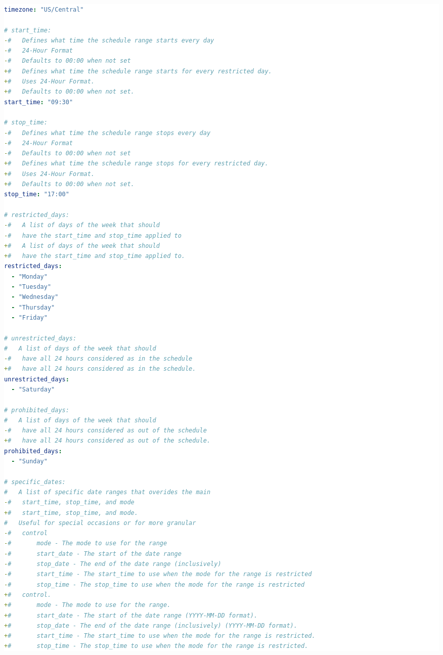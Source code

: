  ```yaml
 timezone: "US/Central"
 
 # start_time:
-#   Defines what time the schedule range starts every day
-#   24-Hour Format
-#   Defaults to 00:00 when not set
+#   Defines what time the schedule range starts for every restricted day.
+#   Uses 24-Hour Format.
+#   Defaults to 00:00 when not set.
 start_time: "09:30"
 
 # stop_time:
-#   Defines what time the schedule range stops every day
-#   24-Hour Format
-#   Defaults to 00:00 when not set
+#   Defines what time the schedule range stops for every restricted day.
+#   Uses 24-Hour Format.
+#   Defaults to 00:00 when not set.
 stop_time: "17:00"
 
 # restricted_days:
-#   A list of days of the week that should 
-#   have the start_time and stop_time applied to
+#   A list of days of the week that should
+#   have the start_time and stop_time applied to.
 restricted_days:
   - "Monday"
   - "Tuesday"
   - "Wednesday"
   - "Thursday"
   - "Friday"
 
 # unrestricted_days:
 #   A list of days of the week that should 
-#   have all 24 hours considered as in the schedule
+#   have all 24 hours considered as in the schedule.
 unrestricted_days:
   - "Saturday"
 
 # prohibited_days:
 #   A list of days of the week that should 
-#   have all 24 hours considered as out of the schedule
+#   have all 24 hours considered as out of the schedule.
 prohibited_days:
   - "Sunday"
 
 # specific_dates:
 #   A list of specific date ranges that overides the main
-#   start_time, stop_time, and mode
+#   start_time, stop_time, and mode.
 #   Useful for special occasions or for more granular
-#   control
-#       mode - The mode to use for the range
-#       start_date - The start of the date range
-#       stop_date - The end of the date range (inclusively)
-#       start_time - The start_time to use when the mode for the range is restricted
-#       stop_time - The stop_time to use when the mode for the range is restricted
+#   control.
+#       mode - The mode to use for the range.
+#       start_date - The start of the date range (YYYY-MM-DD format).
+#       stop_date - The end of the date range (inclusively) (YYYY-MM-DD format).
+#       start_time - The start_time to use when the mode for the range is restricted.
+#       stop_time - The stop_time to use when the mode for the range is restricted.
 ```
